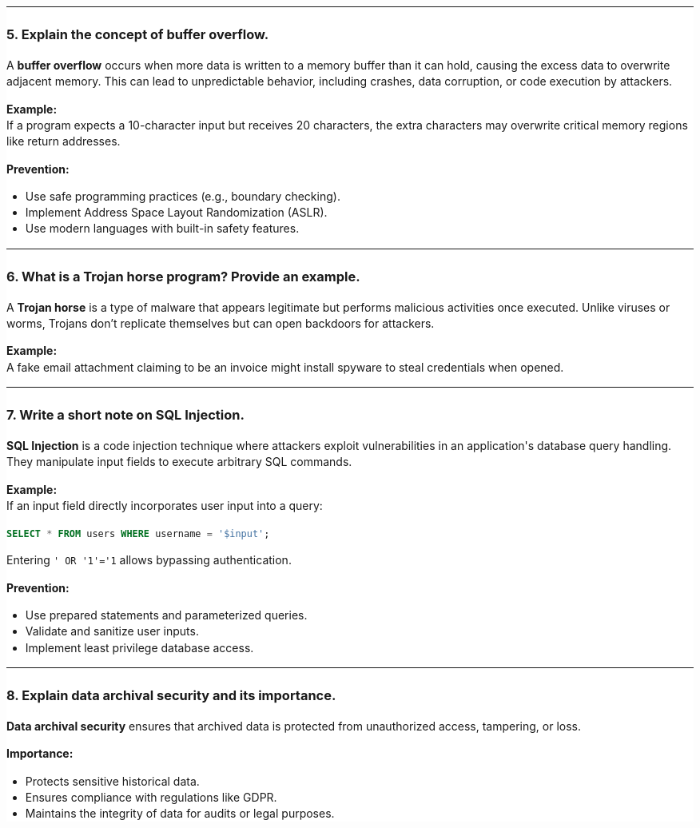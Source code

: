 
---

### **5. Explain the concept of buffer overflow.**  
A **buffer overflow** occurs when more data is written to a memory buffer than it can hold, causing the excess data to overwrite adjacent memory. This can lead to unpredictable behavior, including crashes, data corruption, or code execution by attackers.  

**Example:**  
If a program expects a 10-character input but receives 20 characters, the extra characters may overwrite critical memory regions like return addresses.  

**Prevention:**  
- Use safe programming practices (e.g., boundary checking).  
- Implement Address Space Layout Randomization (ASLR).  
- Use modern languages with built-in safety features.

---

### **6. What is a Trojan horse program? Provide an example.**  
A **Trojan horse** is a type of malware that appears legitimate but performs malicious activities once executed. Unlike viruses or worms, Trojans don’t replicate themselves but can open backdoors for attackers.  

**Example:**  
A fake email attachment claiming to be an invoice might install spyware to steal credentials when opened.

---

### **7. Write a short note on SQL Injection.**  
**SQL Injection** is a code injection technique where attackers exploit vulnerabilities in an application's database query handling. They manipulate input fields to execute arbitrary SQL commands.  

**Example:**  
If an input field directly incorporates user input into a query:  
```sql
SELECT * FROM users WHERE username = '$input';
```  
Entering `' OR '1'='1` allows bypassing authentication.  

**Prevention:**  
- Use prepared statements and parameterized queries.  
- Validate and sanitize user inputs.  
- Implement least privilege database access.

---

### **8. Explain data archival security and its importance.**  
**Data archival security** ensures that archived data is protected from unauthorized access, tampering, or loss.  

**Importance:**  
- Protects sensitive historical data.  
- Ensures compliance with regulations like GDPR.  
- Maintains the integrity of data for audits or legal purposes.  
